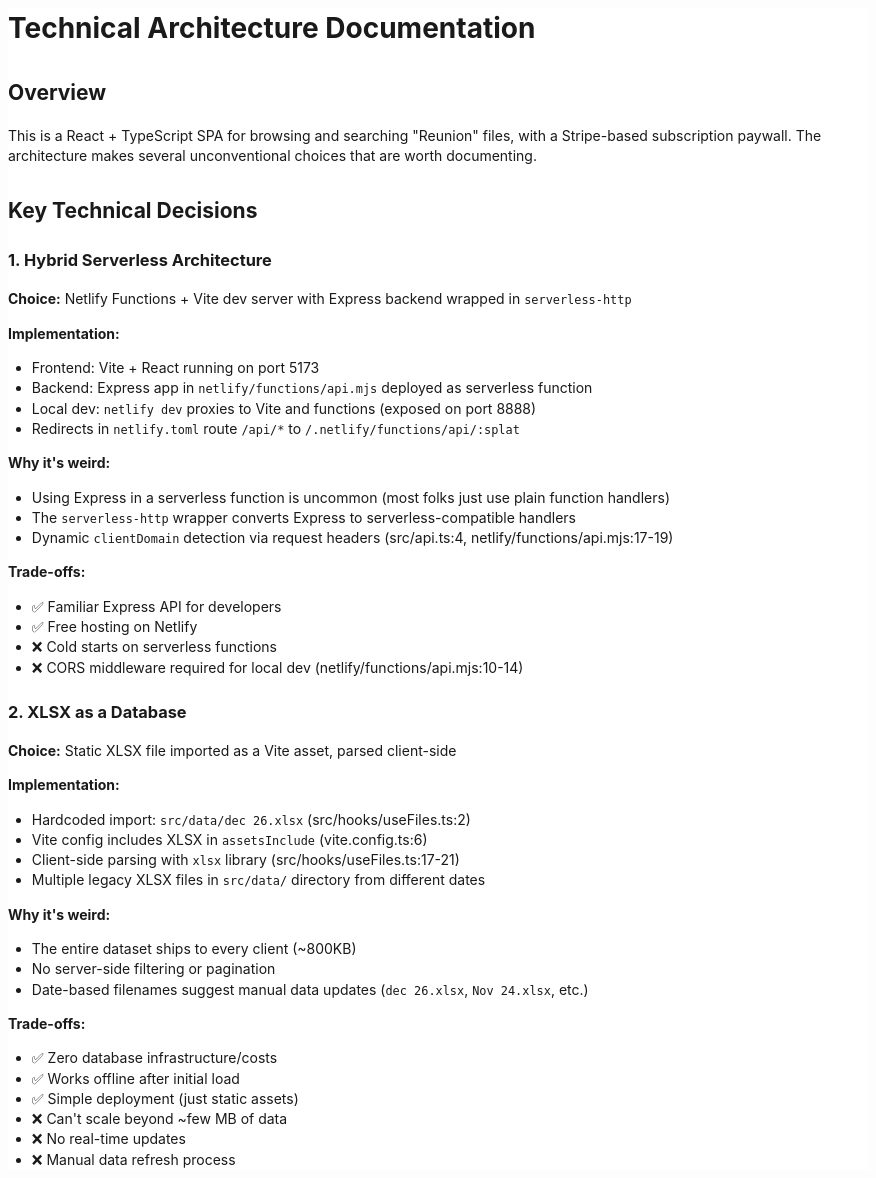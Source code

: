# Technical Architecture Documentation

## Overview

This is a React + TypeScript SPA for browsing and searching "Reunion" files, with a Stripe-based subscription paywall. The architecture makes several unconventional choices that are worth documenting.

## Key Technical Decisions

### 1. Hybrid Serverless Architecture

**Choice:** Netlify Functions + Vite dev server with Express backend wrapped in `serverless-http`

**Implementation:**
- Frontend: Vite + React running on port 5173
- Backend: Express app in `netlify/functions/api.mjs` deployed as serverless function
- Local dev: `netlify dev` proxies to Vite and functions (exposed on port 8888)
- Redirects in `netlify.toml` route `/api/*` to `/.netlify/functions/api/:splat`

**Why it's weird:**
- Using Express in a serverless function is uncommon (most folks just use plain function handlers)
- The `serverless-http` wrapper converts Express to serverless-compatible handlers
- Dynamic `clientDomain` detection via request headers (src/api.ts:4, netlify/functions/api.mjs:17-19)

**Trade-offs:**
- ✅ Familiar Express API for developers
- ✅ Free hosting on Netlify
- ❌ Cold starts on serverless functions
- ❌ CORS middleware required for local dev (netlify/functions/api.mjs:10-14)

### 2. XLSX as a Database

**Choice:** Static XLSX file imported as a Vite asset, parsed client-side

**Implementation:**
- Hardcoded import: `src/data/dec 26.xlsx` (src/hooks/useFiles.ts:2)
- Vite config includes XLSX in `assetsInclude` (vite.config.ts:6)
- Client-side parsing with `xlsx` library (src/hooks/useFiles.ts:17-21)
- Multiple legacy XLSX files in `src/data/` directory from different dates

**Why it's weird:**
- The entire dataset ships to every client (~800KB)
- No server-side filtering or pagination
- Date-based filenames suggest manual data updates (`dec 26.xlsx`, `Nov 24.xlsx`, etc.)

**Trade-offs:**
- ✅ Zero database infrastructure/costs
- ✅ Works offline after initial load
- ✅ Simple deployment (just static assets)
- ❌ Can't scale beyond ~few MB of data
- ❌ No real-time updates
- ❌ Manual data refresh process
